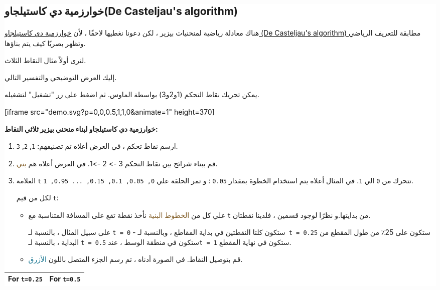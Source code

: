 ## خوارزمية دي كاستيلجاو(De Casteljau's algorithm)

هناك معادلة رياضية لمنحنيات بيزير ، لكن دعونا نغطيها لاحقًا ، لأن
[خوارزمية دي كاستيلجاو (De Casteljau's algorithm) ](https://en.wikipedia.org/wiki/De_Casteljau%27s_algorithm)مطابقة للتعريف الرياضي وتظهر بصريًا كيف يتم بناؤها.

لنرى أولاً مثال النقاط الثلاث.

إليك العرض التوضيحي والتفسير التالي.

يمكن تحريك نقاط التحكم (1و2و3) بواسطة الماوس. ثم اضغط على زر "تشغيل" لتشغيله.

[iframe src="demo.svg?p=0,0,0.5,1,1,0&animate=1" height=370]

**خوارزمية دي كاستيلجاو لبناء منحني بيزير ثلاثي النقاط:**

1. ارسم نقاط تحكم ، في العرض أعلاه تم تصنيفهم: `1`, `2`, `3`.
2. قم ببناء شرائح بين نقاط التحكم 3 -> 2 ->1. في العرض أعلاه هم <span style="color:#825E28">بني</span>.
3. العلامة `t` تتحرك من  `0` الي `1`. في المثال أعلاه يتم استخدام الخطوة بمقدار `0.05` : و تمر الحلقة علي `0, 0.05, 0.1, 0.15, ... 0.95, 1`.

    لكل من قيم  `t`:

    - علي كل من <span style="color:#825E28">الخطوط البنية</span>  نأخذ نقطة تقع على المسافة المتناسبة مع `t` من بدايتها.و نظرًا لوجود قسمين ، فلدينا نقطتان.

        على سبيل المثال ، بالنسبة لـ `t = 0` - ستكون كلتا النقطتين في بداية المقاطع ، وبالنسبة لـ` t = 0.25` ستكون على 25٪ من طول المقطع من البداية ، بالنسبة لـ `t = 0.5`   ستكون في منطقة الوسط ،   عند`t = 1`  ستكون في نهاية المقطع.

    - قم بتوصيل النقاط. في الصورة أدناه ، تم رسم الجزء المتصل باللون  <span style="color:#167490">الأزرق</span>.


| For `t=0.25`             | For `t=0.5`            |
| ------------------------ | ---------------------- |